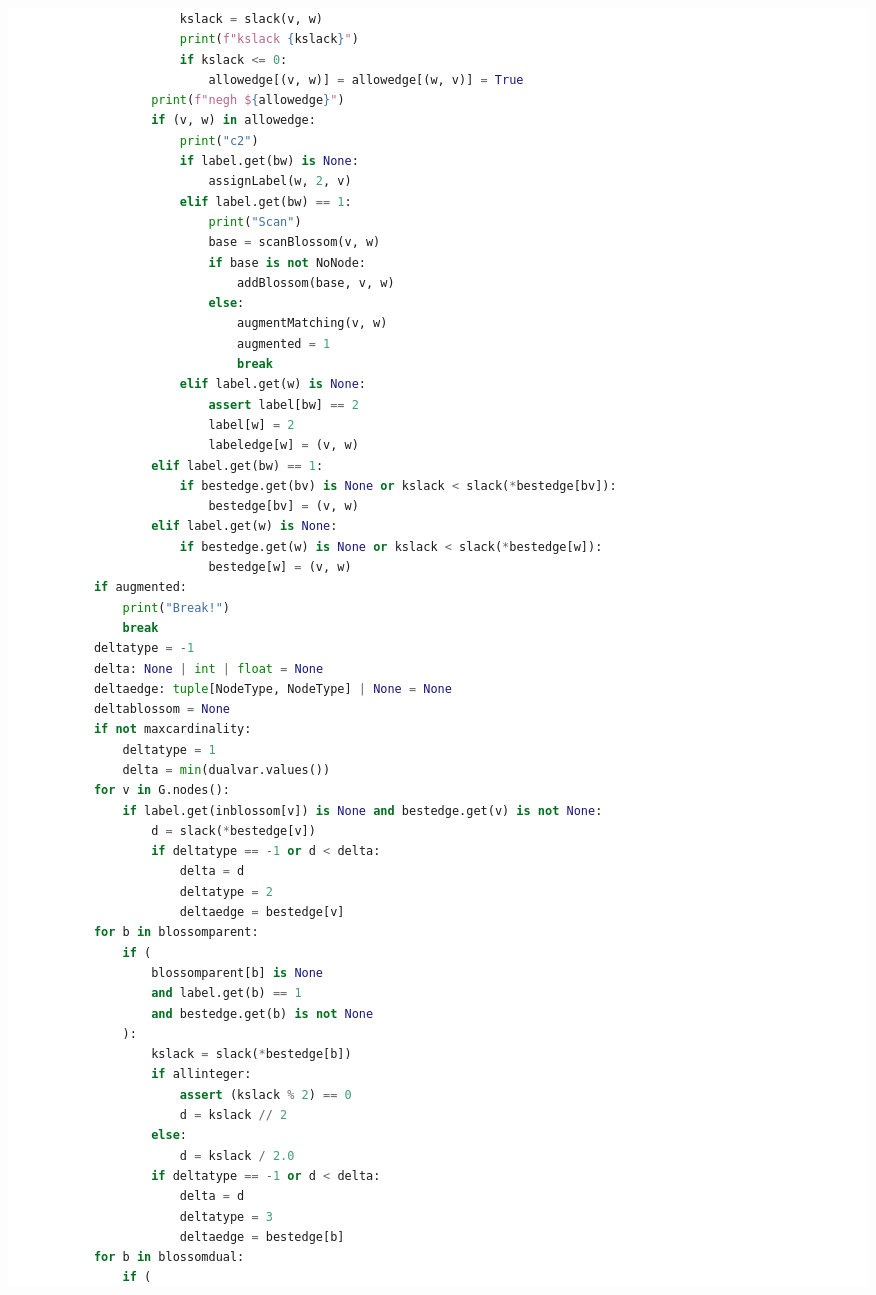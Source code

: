 ```py
                        kslack = slack(v, w)
                        print(f"kslack {kslack}")
                        if kslack <= 0:
                            allowedge[(v, w)] = allowedge[(w, v)] = True
                    print(f"negh ${allowedge}")
                    if (v, w) in allowedge:
                        print("c2")
                        if label.get(bw) is None:
                            assignLabel(w, 2, v)
                        elif label.get(bw) == 1:
                            print("Scan")
                            base = scanBlossom(v, w)
                            if base is not NoNode:
                                addBlossom(base, v, w)
                            else:
                                augmentMatching(v, w)
                                augmented = 1
                                break
                        elif label.get(w) is None:
                            assert label[bw] == 2
                            label[w] = 2
                            labeledge[w] = (v, w)
                    elif label.get(bw) == 1:
                        if bestedge.get(bv) is None or kslack < slack(*bestedge[bv]):
                            bestedge[bv] = (v, w)
                    elif label.get(w) is None:
                        if bestedge.get(w) is None or kslack < slack(*bestedge[w]):
                            bestedge[w] = (v, w)
            if augmented:
                print("Break!")
                break
            deltatype = -1
            delta: None | int | float = None
            deltaedge: tuple[NodeType, NodeType] | None = None
            deltablossom = None
            if not maxcardinality:
                deltatype = 1
                delta = min(dualvar.values())
            for v in G.nodes():
                if label.get(inblossom[v]) is None and bestedge.get(v) is not None:
                    d = slack(*bestedge[v])
                    if deltatype == -1 or d < delta:
                        delta = d
                        deltatype = 2
                        deltaedge = bestedge[v]
            for b in blossomparent:
                if (
                    blossomparent[b] is None
                    and label.get(b) == 1
                    and bestedge.get(b) is not None
                ):
                    kslack = slack(*bestedge[b])
                    if allinteger:
                        assert (kslack % 2) == 0
                        d = kslack // 2
                    else:
                        d = kslack / 2.0
                    if deltatype == -1 or d < delta:
                        delta = d
                        deltatype = 3
                        deltaedge = bestedge[b]
            for b in blossomdual:
                if (
```
